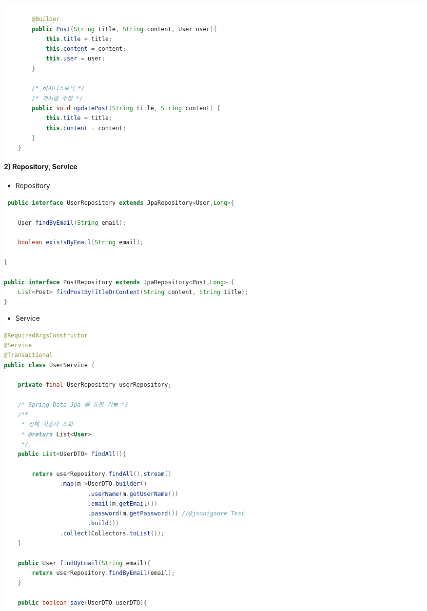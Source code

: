 ```java
    
        @Builder
        public Post(String title, String content, User user){
            this.title = title;
            this.content = content;
            this.user = user;
        }
    
        /* 비지니스로직 */
        /* 게시글 수정 */
        public void updatePost(String title, String content) {
            this.title = title;
            this.content = content;
        }
    }
```

#### 2) Repository, Service
* Repository
```java
 public interface UserRepository extends JpaRepository<User,Long>{

    User findByEmail(String email);

    boolean existsByEmail(String email);

}

public interface PostRepository extends JpaRepository<Post,Long> {
    List<Post> findPostByTitleOrContent(String content, String title);
}
```

* Service

```java
@RequiredArgsConstructor
@Service
@Transactional
public class UserService {

    private final UserRepository userRepository;

    /* Spring Data Jpa 를 통한 기능 */
    /**
     * 전체 사용자 조회
     * @return List<User>
     */
    public List<UserDTO> findAll(){

        return userRepository.findAll().stream()
                .map(m->UserDTO.builder()
                        .userName(m.getUserName())
                        .email(m.getEmail())
                        .password(m.getPassword()) //@jsonignore Test
                        .build())
                .collect(Collectors.toList());
    }

    public User findByEmail(String email){
        return userRepository.findByEmail(email);
    }

    public boolean save(UserDTO userDTO){
```